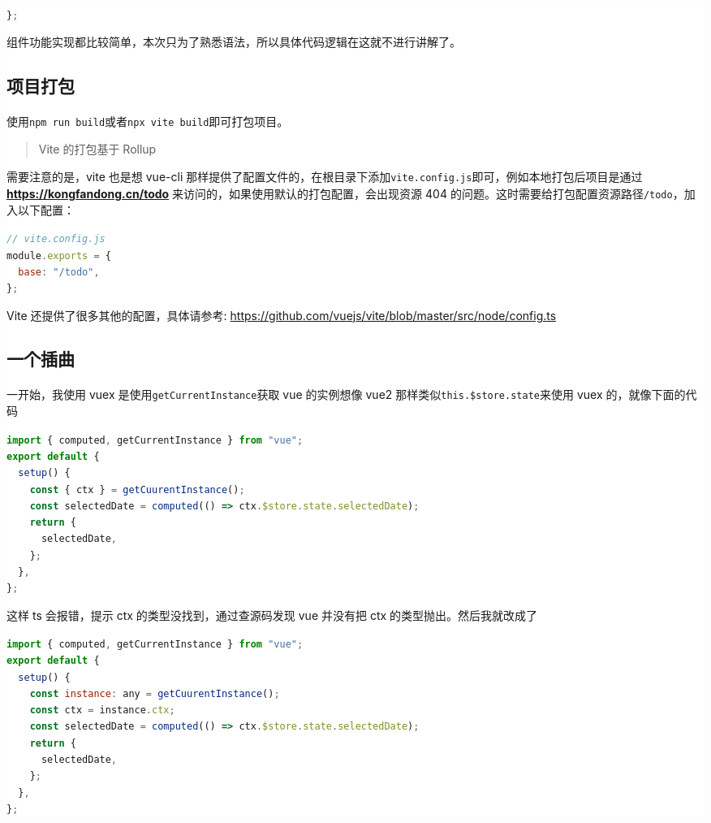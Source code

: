 ```js
};
```

组件功能实现都比较简单，本次只为了熟悉语法，所以具体代码逻辑在这就不进行讲解了。

## 项目打包

使用`npm run build`或者`npx vite build`即可打包项目。

> Vite 的打包基于 Rollup

需要注意的是，vite 也是想 vue-cli 那样提供了配置文件的，在根目录下添加`vite.config.js`即可，例如本地打包后项目是通过 **https://kongfandong.cn/todo** 来访问的，如果使用默认的打包配置，会出现资源 404 的问题。这时需要给打包配置资源路径`/todo`，加入以下配置：

```js
// vite.config.js
module.exports = {
  base: "/todo",
};
```

Vite 还提供了很多其他的配置，具体请参考: <a href="https://github.com/vuejs/vite/blob/master/src/node/config.ts" target="_blank">https://github.com/vuejs/vite/blob/master/src/node/config.ts</a>

## 一个插曲

一开始，我使用 vuex 是使用`getCurrentInstance`获取 vue 的实例想像 vue2 那样类似`this.$store.state`来使用 vuex 的，就像下面的代码

```js
import { computed, getCurrentInstance } from "vue";
export default {
  setup() {
    const { ctx } = getCuurentInstance();
    const selectedDate = computed(() => ctx.$store.state.selectedDate);
    return {
      selectedDate,
    };
  },
};
```

这样 ts 会报错，提示 ctx 的类型没找到，通过查源码发现 vue 并没有把 ctx 的类型抛出。然后我就改成了

```js
import { computed, getCurrentInstance } from "vue";
export default {
  setup() {
    const instance: any = getCuurentInstance();
    const ctx = instance.ctx;
    const selectedDate = computed(() => ctx.$store.state.selectedDate);
    return {
      selectedDate,
    };
  },
};
```

